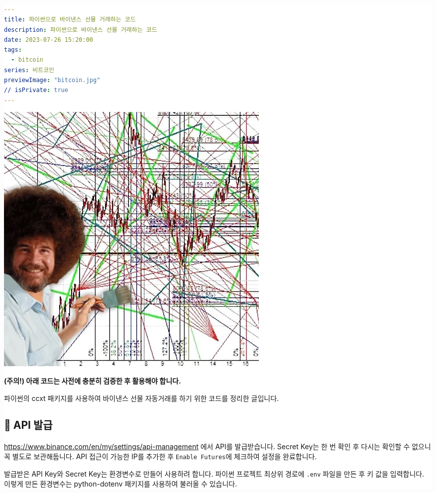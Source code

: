 ```yaml
---
title: 파이썬으로 바이낸스 선물 거래하는 코드
description: 파이썬으로 바이낸스 선물 거래하는 코드
date: 2023-07-26 15:20:00
tags:
  - bitcoin
series: 비트코인
previewImage: "bitcoin.jpg"
// isPrivate: true
---
```


![방향성이 보이지 않는 차트](./images/Chart_NoDirection.jpg)

**(주의!) 아래 코드는 사전에 충분히 검증한 후 활용해야 합니다.**

파이썬의 ccxt 패키지를 사용하여 바이낸스 선물 자동거래를 하기 위한 코드를 정리한 글입니다.


## 🔑 API 발급

https://www.binance.com/en/my/settings/api-management 에서 API를 발급받습니다. Secret Key는 한 번 확인 후 다시는 확인할 수 없으니 꼭 별도로 보관해둡니다. API 접근이 가능한 IP를 추가한 후 `Enable Futures`에 체크하여 설정을 완료합니다.

발급받은 API Key와 Secret Key는 환경변수로 만들어 사용하려 합니다. 파이썬 프로젝트 최상위 경로에 `.env` 파일을 만든 후 키 값을 입력합니다. 이렇게 만든 환경변수는 python-dotenv 패키지를 사용하여 불러올 수 있습니다.
